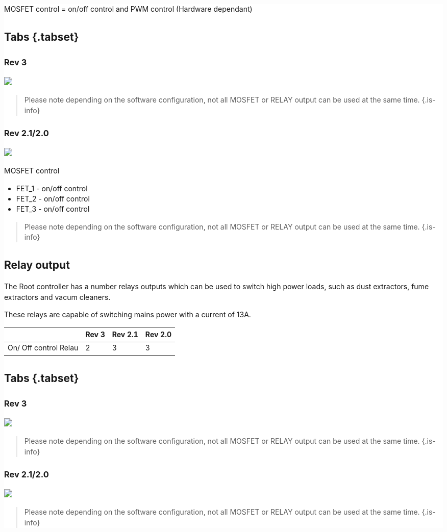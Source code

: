 
MOSFET control = on/off control and PWM control (Hardware dependant)


## Tabs {.tabset}
### Rev 3

<img width=600 src="https://raw.githubusercontent.com/RootCNC/Root-Controller-ISO/master/Media/ControllerR3_MOSFETi.png" />

> Please note depending on the software configuration, not all MOSFET or RELAY output can be used at the same time.
{.is-info}
### Rev 2.1/2.0
<img src="https://raw.githubusercontent.com/RootCNC/Root-Controller-ISO/master/Media/mosfetoutput.png" width="600">

MOSFET control
- FET_1 - on/off control
- FET_2 - on/off control 
- FET_3 - on/off control

> Please note depending on the software configuration, not all MOSFET or RELAY output can be used at the same time.
{.is-info}

## Relay output 
The Root controller has a number relays outputs which can be used to switch high power loads, such as dust extractors, fume extractors and vacum cleaners. 

These relays are capable of switching mains power with a current of 13A.

|                                     | Rev 3        | Rev 2.1      | Rev 2.0       |
|-------------------------------------|--------------|--------------|---------------|
| On/ Off control Relau                  | 2            | 3            | 3             |

## Tabs {.tabset}
### Rev 3

<img width=600 src="https://raw.githubusercontent.com/RootCNC/Root-Controller-ISO/master/Media/ControllerR3_Relayi.png" />

> Please note depending on the software configuration, not all MOSFET or RELAY output can be used at the same time.
{.is-info}
### Rev 2.1/2.0

<img src="https://raw.githubusercontent.com/RootCNC/Root-Controller-ISO/master/Media/relayoutput.png" width="600">

> Please note depending on the software configuration, not all MOSFET or RELAY output can be used at the same time.
{.is-info}

